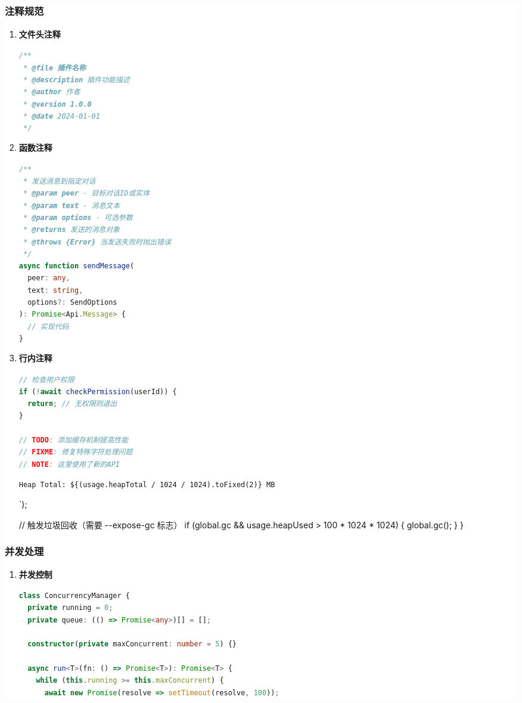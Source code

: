 ### 注释规范

1. **文件头注释**
   ```typescript
   /**
    * @file 插件名称
    * @description 插件功能描述
    * @author 作者
    * @version 1.0.0
    * @date 2024-01-01
    */
   ```

2. **函数注释**
   ```typescript
   /**
    * 发送消息到指定对话
    * @param peer - 目标对话ID或实体
    * @param text - 消息文本
    * @param options - 可选参数
    * @returns 发送的消息对象
    * @throws {Error} 当发送失败时抛出错误
    */
   async function sendMessage(
     peer: any,
     text: string,
     options?: SendOptions
   ): Promise<Api.Message> {
     // 实现代码
   }
   ```

3. **行内注释**
   ```typescript
   // 检查用户权限
   if (!await checkPermission(userId)) {
     return; // 无权限则退出
   }
   
   // TODO: 添加缓存机制提高性能
   // FIXME: 修复特殊字符处理问题
   // NOTE: 这里使用了新的API
   ```

       Heap Total: ${(usage.heapTotal / 1024 / 1024).toFixed(2)} MB
     `);
     
     // 触发垃圾回收（需要 --expose-gc 标志）
     if (global.gc && usage.heapUsed > 100 * 1024 * 1024) {
       global.gc();
     }
   }
   ```

### 并发处理

1. **并发控制**
   ```typescript
   class ConcurrencyManager {
     private running = 0;
     private queue: (() => Promise<any>)[] = [];
     
     constructor(private maxConcurrent: number = 5) {}
     
     async run<T>(fn: () => Promise<T>): Promise<T> {
       while (this.running >= this.maxConcurrent) {
         await new Promise(resolve => setTimeout(resolve, 100));
   ```